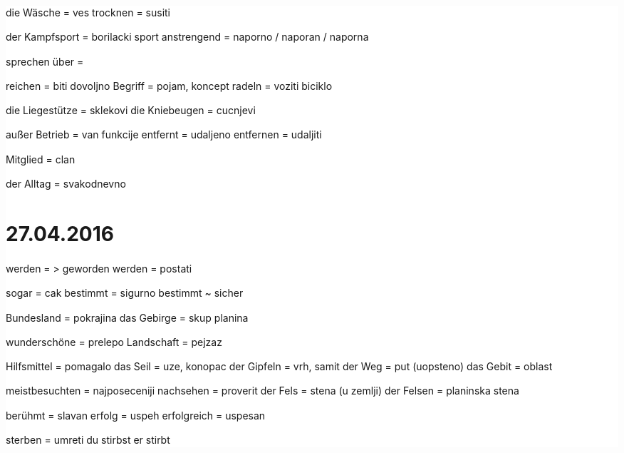 die Wäsche = ves
trocknen = susiti

der Kampfsport = borilacki sport
anstrengend = naporno / naporan / naporna

sprechen über =

reichen = biti dovoljno
Begriff = pojam, koncept
radeln = voziti biciklo

die Liegestütze = sklekovi
die Kniebeugen = cucnjevi

außer Betrieb = van funkcije
entfernt = udaljeno
entfernen = udaljiti

Mitglied = clan

der Alltag = svakodnevno


# 27.04.2016

werden = > geworden
werden = postati

sogar = cak
bestimmt = sigurno
bestimmt ~ sicher

Bundesland = pokrajina
das Gebirge = skup planina

wunderschöne = prelepo
Landschaft = pejzaz

Hilfsmittel = pomagalo
das Seil = uze, konopac
der Gipfeln = vrh, samit
der Weg = put (uopsteno)
das Gebit = oblast

meistbesuchten = najposeceniji
nachsehen = proverit
der Fels = stena (u zemlji)
der Felsen = planinska stena

berühmt = slavan
erfolg = uspeh
erfolgreich = uspesan

sterben = umreti
    du stirbst
    er stirbt
